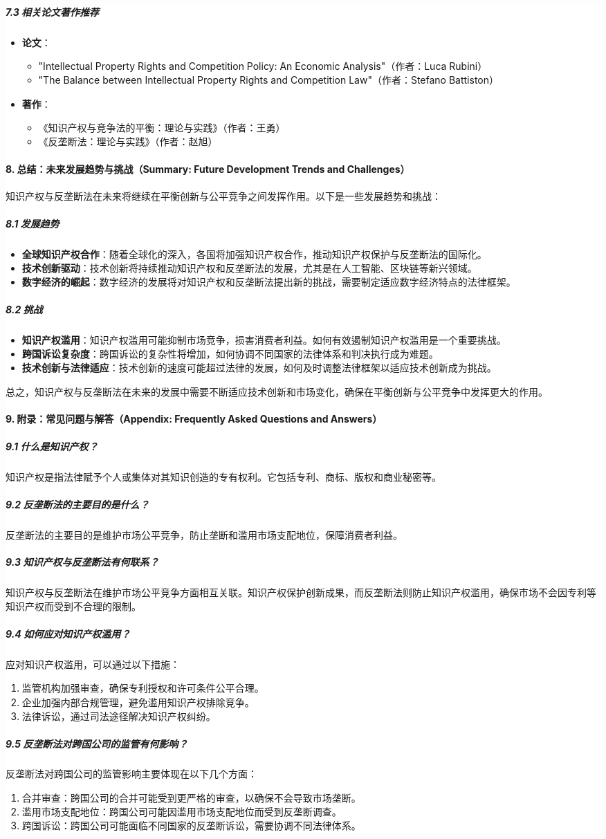 ##### 7.3 相关论文著作推荐

- **论文**：
  - "Intellectual Property Rights and Competition Policy: An Economic Analysis"（作者：Luca Rubini）
  - "The Balance between Intellectual Property Rights and Competition Law"（作者：Stefano Battiston）

- **著作**：
  - 《知识产权与竞争法的平衡：理论与实践》（作者：王勇）
  - 《反垄断法：理论与实践》（作者：赵旭）

#### 8. 总结：未来发展趋势与挑战（Summary: Future Development Trends and Challenges）

知识产权与反垄断法在未来将继续在平衡创新与公平竞争之间发挥作用。以下是一些发展趋势和挑战：

##### 8.1 发展趋势

- **全球知识产权合作**：随着全球化的深入，各国将加强知识产权合作，推动知识产权保护与反垄断法的国际化。
- **技术创新驱动**：技术创新将持续推动知识产权和反垄断法的发展，尤其是在人工智能、区块链等新兴领域。
- **数字经济的崛起**：数字经济的发展将对知识产权和反垄断法提出新的挑战，需要制定适应数字经济特点的法律框架。

##### 8.2 挑战

- **知识产权滥用**：知识产权滥用可能抑制市场竞争，损害消费者利益。如何有效遏制知识产权滥用是一个重要挑战。
- **跨国诉讼复杂度**：跨国诉讼的复杂性将增加，如何协调不同国家的法律体系和判决执行成为难题。
- **技术创新与法律适应**：技术创新的速度可能超过法律的发展，如何及时调整法律框架以适应技术创新成为挑战。

总之，知识产权与反垄断法在未来的发展中需要不断适应技术创新和市场变化，确保在平衡创新与公平竞争中发挥更大的作用。

#### 9. 附录：常见问题与解答（Appendix: Frequently Asked Questions and Answers）

##### 9.1 什么是知识产权？

知识产权是指法律赋予个人或集体对其知识创造的专有权利。它包括专利、商标、版权和商业秘密等。

##### 9.2 反垄断法的主要目的是什么？

反垄断法的主要目的是维护市场公平竞争，防止垄断和滥用市场支配地位，保障消费者利益。

##### 9.3 知识产权与反垄断法有何联系？

知识产权与反垄断法在维护市场公平竞争方面相互关联。知识产权保护创新成果，而反垄断法则防止知识产权滥用，确保市场不会因专利等知识产权而受到不合理的限制。

##### 9.4 如何应对知识产权滥用？

应对知识产权滥用，可以通过以下措施：
1. 监管机构加强审查，确保专利授权和许可条件公平合理。
2. 企业加强内部合规管理，避免滥用知识产权排除竞争。
3. 法律诉讼，通过司法途径解决知识产权纠纷。

##### 9.5 反垄断法对跨国公司的监管有何影响？

反垄断法对跨国公司的监管影响主要体现在以下几个方面：
1. 合并审查：跨国公司的合并可能受到更严格的审查，以确保不会导致市场垄断。
2. 滥用市场支配地位：跨国公司可能因滥用市场支配地位而受到反垄断调查。
3. 跨国诉讼：跨国公司可能面临不同国家的反垄断诉讼，需要协调不同法律体系。
